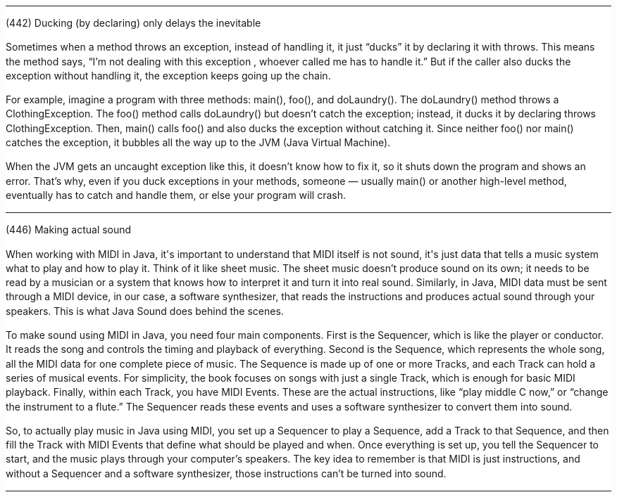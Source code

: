 -------------------------------------------------------------------------------------------
(442)
Ducking (by declaring) only delays the inevitable

Sometimes when a method throws an exception, instead of handling it, it just “ducks” it by declaring it with throws. This means the method says, “I’m not dealing with this exception , whoever called me has to handle it.” But if the caller also ducks the exception without handling it, the exception keeps going up the chain.

For example, imagine a program with three methods: main(), foo(), and doLaundry(). The doLaundry() method throws a ClothingException. The foo() method calls doLaundry() but doesn’t catch the exception; instead, it ducks it by declaring throws ClothingException. Then, main() calls foo() and also ducks the exception without catching it. Since neither foo() nor main() catches the exception, it bubbles all the way up to the JVM (Java Virtual Machine).

When the JVM gets an uncaught exception like this, it doesn’t know how to fix it, so it shuts down the program and shows an error. That’s why, even if you duck exceptions in your methods, someone — usually main() or another high-level method, eventually has to catch and handle them, or else your program will crash.

-------------------------------------------------------------------------------------------
(446)
Making actual sound

When working with MIDI in Java, it's important to understand that MIDI itself is not sound, it's just data that tells a music system what to play and how to play it. Think of it like sheet music. The sheet music doesn’t produce sound on its own; it needs to be read by a musician or a system that knows how to interpret it and turn it into real sound. Similarly, in Java, MIDI data must be sent through a MIDI device, in our case, a software synthesizer, that reads the instructions and produces actual sound through your speakers. This is what Java Sound does behind the scenes.

To make sound using MIDI in Java, you need four main components. First is the Sequencer, which is like the player or conductor. It reads the song and controls the timing and playback of everything. Second is the Sequence, which represents the whole song, all the MIDI data for one complete piece of music. The Sequence is made up of one or more Tracks, and each Track can hold a series of musical events. For simplicity, the book focuses on songs with just a single Track, which is enough for basic MIDI playback. Finally, within each Track, you have MIDI Events. These are the actual instructions, like “play middle C now,” or “change the instrument to a flute.” The Sequencer reads these events and uses a software synthesizer to convert them into sound.

So, to actually play music in Java using MIDI, you set up a Sequencer to play a Sequence, add a Track to that Sequence, and then fill the Track with MIDI Events that define what should be played and when. Once everything is set up, you tell the Sequencer to start, and the music plays through your computer’s speakers. The key idea to remember is that MIDI is just instructions, and without a Sequencer and a software synthesizer, those instructions can’t be turned into sound.

-------------------------------------------------------------------------------------------
